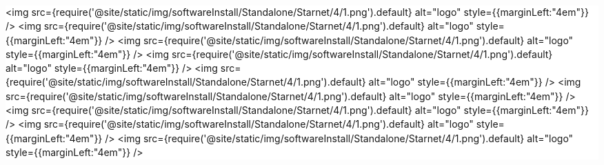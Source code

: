 <img src={require('@site/static/img/softwareInstall/Standalone/Starnet/4/1.png').default} alt="logo" style={{marginLeft:"4em"}} />
<img src={require('@site/static/img/softwareInstall/Standalone/Starnet/4/1.png').default} alt="logo" style={{marginLeft:"4em"}} />
<img src={require('@site/static/img/softwareInstall/Standalone/Starnet/4/1.png').default} alt="logo" style={{marginLeft:"4em"}} />
<img src={require('@site/static/img/softwareInstall/Standalone/Starnet/4/1.png').default} alt="logo" style={{marginLeft:"4em"}} />
<img src={require('@site/static/img/softwareInstall/Standalone/Starnet/4/1.png').default} alt="logo" style={{marginLeft:"4em"}} />
<img src={require('@site/static/img/softwareInstall/Standalone/Starnet/4/1.png').default} alt="logo" style={{marginLeft:"4em"}} />
<img src={require('@site/static/img/softwareInstall/Standalone/Starnet/4/1.png').default} alt="logo" style={{marginLeft:"4em"}} />
<img src={require('@site/static/img/softwareInstall/Standalone/Starnet/4/1.png').default} alt="logo" style={{marginLeft:"4em"}} />
<img src={require('@site/static/img/softwareInstall/Standalone/Starnet/4/1.png').default} alt="logo" style={{marginLeft:"4em"}} />
